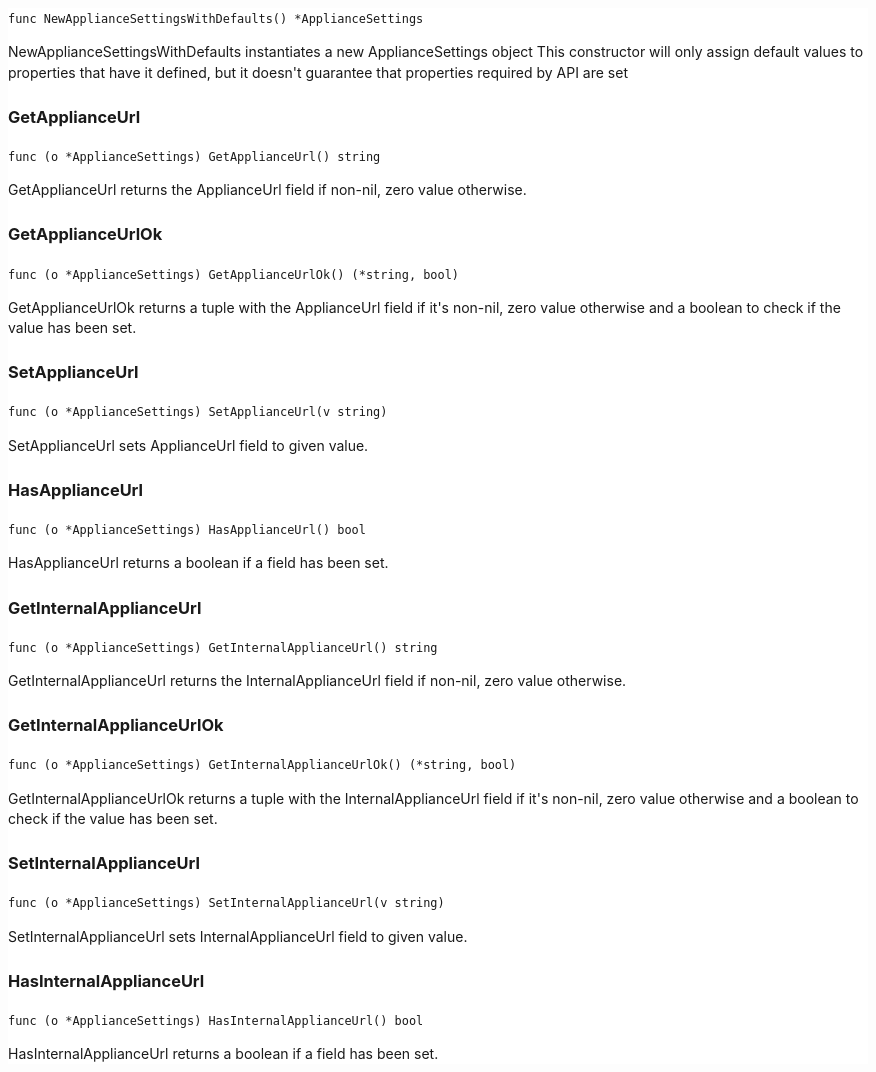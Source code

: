 `func NewApplianceSettingsWithDefaults() *ApplianceSettings`

NewApplianceSettingsWithDefaults instantiates a new ApplianceSettings object
This constructor will only assign default values to properties that have it defined,
but it doesn't guarantee that properties required by API are set

### GetApplianceUrl

`func (o *ApplianceSettings) GetApplianceUrl() string`

GetApplianceUrl returns the ApplianceUrl field if non-nil, zero value otherwise.

### GetApplianceUrlOk

`func (o *ApplianceSettings) GetApplianceUrlOk() (*string, bool)`

GetApplianceUrlOk returns a tuple with the ApplianceUrl field if it's non-nil, zero value otherwise
and a boolean to check if the value has been set.

### SetApplianceUrl

`func (o *ApplianceSettings) SetApplianceUrl(v string)`

SetApplianceUrl sets ApplianceUrl field to given value.

### HasApplianceUrl

`func (o *ApplianceSettings) HasApplianceUrl() bool`

HasApplianceUrl returns a boolean if a field has been set.

### GetInternalApplianceUrl

`func (o *ApplianceSettings) GetInternalApplianceUrl() string`

GetInternalApplianceUrl returns the InternalApplianceUrl field if non-nil, zero value otherwise.

### GetInternalApplianceUrlOk

`func (o *ApplianceSettings) GetInternalApplianceUrlOk() (*string, bool)`

GetInternalApplianceUrlOk returns a tuple with the InternalApplianceUrl field if it's non-nil, zero value otherwise
and a boolean to check if the value has been set.

### SetInternalApplianceUrl

`func (o *ApplianceSettings) SetInternalApplianceUrl(v string)`

SetInternalApplianceUrl sets InternalApplianceUrl field to given value.

### HasInternalApplianceUrl

`func (o *ApplianceSettings) HasInternalApplianceUrl() bool`

HasInternalApplianceUrl returns a boolean if a field has been set.
